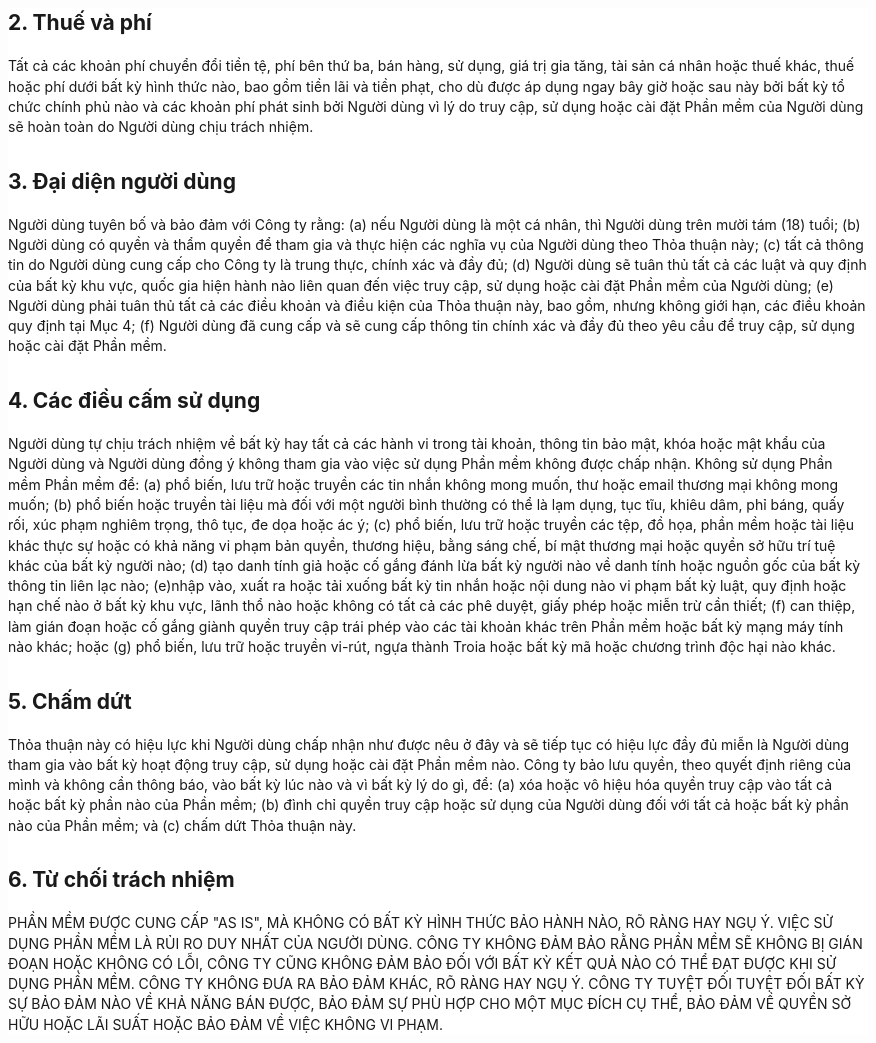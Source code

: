## 2. Thuế và phí

Tất cả các khoản phí chuyển đổi tiền tệ, phí bên thứ ba, bán hàng, sử dụng, giá trị gia tăng, tài sản cá nhân hoặc thuế khác, thuế hoặc phí dưới bất kỳ hình thức nào, bao gồm tiền lãi và tiền phạt, cho dù được áp dụng ngay bây giờ hoặc sau này bởi bất kỳ tổ chức chính phủ nào và các khoản phí phát sinh bởi Người dùng vì lý do truy cập, sử dụng hoặc cài đặt Phần mềm của Người dùng sẽ hoàn toàn do Người dùng chịu trách nhiệm.

## 3. Đại diện người dùng

Người dùng tuyên bố và bảo đảm với Công ty rằng: (a) nếu Người dùng là một cá nhân, thì Người dùng trên mười tám (18) tuổi; (b) Người dùng có quyền và thẩm quyền để tham gia và thực hiện các nghĩa vụ của Người dùng theo Thỏa thuận này; (c) tất cả thông tin do Người dùng cung cấp cho Công ty là trung thực, chính xác và đầy đủ; (d) Người dùng sẽ tuân thủ tất cả các luật và quy định của bất kỳ khu vực, quốc gia hiện hành nào liên quan đến việc truy cập, sử dụng hoặc cài đặt Phần mềm của Người dùng; (e) Người dùng phải tuân thủ tất cả các điều khoản và điều kiện của Thỏa thuận này, bao gồm, nhưng không giới hạn, các điều khoản quy định tại Mục 4; (f) Người dùng đã cung cấp và sẽ cung cấp thông tin chính xác và đầy đủ theo yêu cầu để truy cập, sử dụng hoặc cài đặt Phần mềm.

## 4. Các điều cấm sử dụng

Người dùng tự chịu trách nhiệm về bất kỳ hay tất cả các hành vi trong tài khoản, thông tin bảo mật, khóa hoặc mật khẩu của Người dùng và Người dùng đồng ý không tham gia vào việc sử dụng Phần mềm không được chấp nhận. Không sử dụng Phần mềm Phần mềm để: (a) phổ biến, lưu trữ hoặc truyền các tin nhắn không mong muốn, thư hoặc email thương mại không mong muốn; (b) phổ biến hoặc truyền tài liệu mà đối với một người bình thường có thể là lạm dụng, tục tĩu, khiêu dâm, phỉ báng, quấy rối, xúc phạm nghiêm trọng, thô tục, đe dọa hoặc ác ý; (c) phổ biến, lưu trữ hoặc truyền các tệp, đồ họa, phần mềm hoặc tài liệu khác thực sự hoặc có khả năng vi phạm bản quyền, thương hiệu, bằng sáng chế, bí mật thương mại hoặc quyền sở hữu trí tuệ khác của bất kỳ người nào; (d) tạo danh tính giả hoặc cố gắng đánh lừa bất kỳ người nào về danh tính hoặc nguồn gốc của bất kỳ thông tin liên lạc nào; (e)nhập vào, xuất ra hoặc tải xuống bất kỳ tin nhắn hoặc nội dung nào vi phạm bất kỳ luật, quy định hoặc hạn chế nào ở bất kỳ khu vực, lãnh thổ nào hoặc không có tất cả các phê duyệt, giấy phép hoặc miễn trừ cần thiết; (f) can thiệp, làm gián đoạn hoặc cố gắng giành quyền truy cập trái phép vào các tài khoản khác trên Phần mềm hoặc bất kỳ mạng máy tính nào khác; hoặc (g) phổ biến, lưu trữ hoặc truyền vi-rút, ngựa thành Troia hoặc bất kỳ mã hoặc chương trình độc hại nào khác.

## 5. Chấm dứt

Thỏa thuận này có hiệu lực khi Người dùng chấp nhận như được nêu ở đây và sẽ tiếp tục có hiệu lực đầy đủ miễn là Người dùng tham gia vào bất kỳ hoạt động truy cập, sử dụng hoặc cài đặt Phần mềm nào. Công ty bảo lưu quyền, theo quyết định riêng của mình và không cần thông báo, vào bất kỳ lúc nào và vì bất kỳ lý do gì, để: (a) xóa hoặc vô hiệu hóa quyền truy cập vào tất cả hoặc bất kỳ phần nào của Phần mềm; (b) đình chỉ quyền truy cập hoặc sử dụng của Người dùng đối với tất cả hoặc bất kỳ phần nào của Phần mềm; và (c) chấm dứt Thỏa thuận này.

## 6. Từ chối trách nhiệm

PHẦN MỀM ĐƯỢC CUNG CẤP "AS IS", MÀ KHÔNG CÓ BẤT KỲ HÌNH THỨC BẢO HÀNH NÀO, RÕ RÀNG HAY NGỤ Ý. VIỆC SỬ DỤNG PHẦN MỀM LÀ RỦI RO DUY NHẤT CỦA NGƯỜI DÙNG. CÔNG TY KHÔNG ĐẢM BẢO RẰNG PHẦN MỀM SẼ KHÔNG BỊ GIÁN ĐOẠN HOẶC KHÔNG CÓ LỖI, CÔNG TY CŨNG KHÔNG ĐẢM BẢO ĐỐI VỚI BẤT KỲ KẾT QUẢ NÀO CÓ THỂ ĐẠT ĐƯỢC KHI SỬ DỤNG PHẦN MỀM. CÔNG TY KHÔNG ĐƯA RA BẢO ĐẢM KHÁC, RÕ RÀNG HAY NGỤ Ý. CÔNG TY TUYỆT ĐỐI TUYỆT ĐỐI BẤT KỲ SỰ BẢO ĐẢM NÀO VỀ KHẢ NĂNG BÁN ĐƯỢC, BẢO ĐẢM SỰ PHÙ HỢP CHO MỘT MỤC ĐÍCH CỤ THỂ, BẢO ĐẢM VỀ QUYỀN SỞ HỮU HOẶC LÃI SUẤT HOẶC BẢO ĐẢM VỀ VIỆC KHÔNG VI PHẠM.
